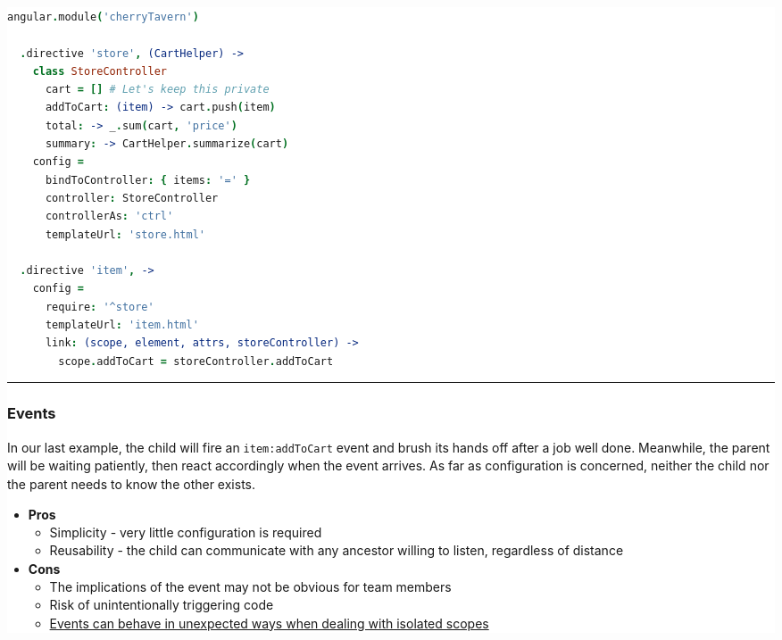```coffeescript
angular.module('cherryTavern')

  .directive 'store', (CartHelper) ->
    class StoreController
      cart = [] # Let's keep this private
      addToCart: (item) -> cart.push(item)
      total: -> _.sum(cart, 'price')
      summary: -> CartHelper.summarize(cart)
    config =
      bindToController: { items: '=' }
      controller: StoreController
      controllerAs: 'ctrl'
      templateUrl: 'store.html'

  .directive 'item', ->
    config =
      require: '^store'
      templateUrl: 'item.html'
      link: (scope, element, attrs, storeController) ->
        scope.addToCart = storeController.addToCart
```

<hr>

### Events

In our last example, the child will fire an `item:addToCart` event and brush its hands off after a job well done. Meanwhile, the parent will be waiting patiently, then react accordingly when the event arrives. As far as configuration is concerned, neither the child nor the parent needs to know the other exists.

<ul>
  <li>
    <strong>Pros</strong>
    <ul>
      <li>
        Simplicity - very little configuration is required
      </li>
      <li>
        Reusability - the child can communicate with any ancestor willing to listen, regardless of distance
      </li>
    </ul>
  </li>
  <li>
    <strong>Cons</strong>
    <ul>
      <li>
        The implications of the event may not be obvious for team members
      </li>
      <li>
        Risk of unintentionally triggering code
      </li>
      <li>
        <a href="http://www.bennadel.com/blog/2725-how-scope-broadcast-interacts-with-isolate-scopes-in-angularjs.htm" target="_blank">Events can behave in unexpected ways when dealing with isolated scopes</a>
      </li>
    </ul>
  </li>
</ul>
